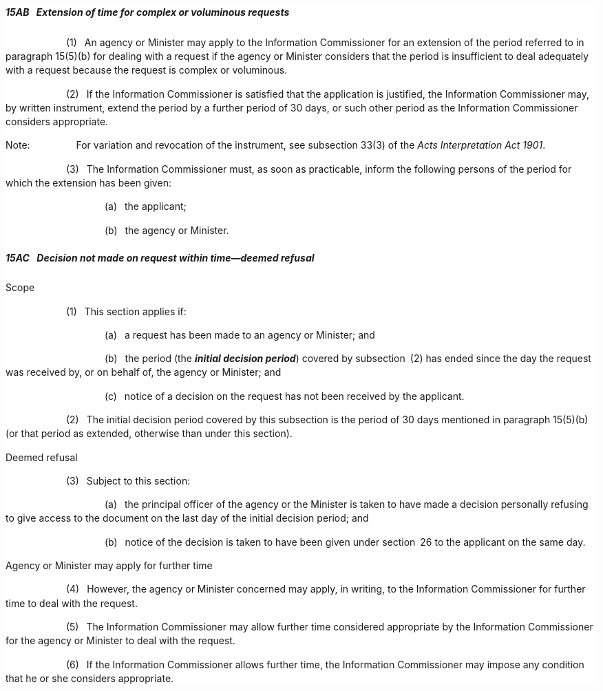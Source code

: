 ##### <a id="15AB"></a>15AB  Extension of time for complex or voluminous requests

             (1)  An agency or Minister may apply to the Information Commissioner for an extension of the period referred to in paragraph 15(5)(b) for dealing with a request if the agency or Minister considers that the period is insufficient to deal adequately with a request because the request is complex or voluminous.

             (2)  If the Information Commissioner is satisfied that the application is justified, the Information Commissioner may, by written instrument, extend the period by a further period of 30 days, or such other period as the Information Commissioner considers appropriate.

Note:          For variation and revocation of the instrument, see subsection 33(3) of the _Acts Interpretation Act 1901_.

             (3)  The Information Commissioner must, as soon as practicable, inform the following persons of the period for which the extension has been given:

                     (a)  the applicant;

                     (b)  the agency or Minister.

##### <a id="15AC"></a>15AC  Decision not made on request within time—deemed refusal

Scope

             (1)  This section applies if:

                     (a)  a request has been made to an agency or Minister; and

                     (b)  the period (the **_initial decision period_**) covered by subsection (2) has ended since the day the request was received by, or on behalf of, the agency or Minister; and

                     (c)  notice of a decision on the request has not been received by the applicant.

             (2)  The initial decision period covered by this subsection is the period of 30 days mentioned in paragraph 15(5)(b) (or that period as extended, otherwise than under this section).

Deemed refusal

             (3)  Subject to this section:

                     (a)  the principal officer of the agency or the Minister is taken to have made a decision personally refusing to give access to the document on the last day of the initial decision period; and

                     (b)  notice of the decision is taken to have been given under section 26 to the applicant on the same day.

Agency or Minister may apply for further time

             (4)  However, the agency or Minister concerned may apply, in writing, to the Information Commissioner for further time to deal with the request.

             (5)  The Information Commissioner may allow further time considered appropriate by the Information Commissioner for the agency or Minister to deal with the request.

             (6)  If the Information Commissioner allows further time, the Information Commissioner may impose any condition that he or she considers appropriate.
